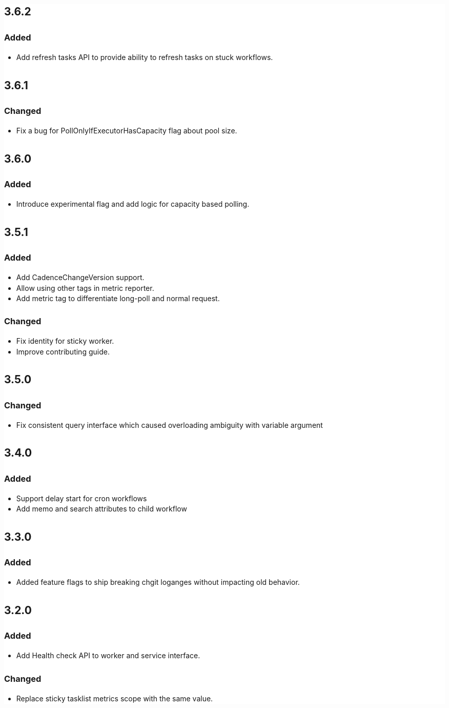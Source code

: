 ## 3.6.2
### Added
- Add refresh tasks API to provide ability to refresh tasks on stuck workflows.

## 3.6.1
### Changed
- Fix a bug for PollOnlyIfExecutorHasCapacity flag about pool size.

## 3.6.0
### Added
- Introduce experimental flag and add logic for capacity based polling.

## 3.5.1
### Added
- Add CadenceChangeVersion support.
- Allow using other tags in metric reporter.
- Add metric tag to differentiate long-poll and normal request.
### Changed 
- Fix identity for sticky worker.
- Improve contributing guide.

## 3.5.0
### Changed 
- Fix consistent query interface which caused overloading ambiguity with variable argument

## 3.4.0
### Added
- Support delay start for cron workflows
- Add memo and search attributes to child workflow

## 3.3.0
### Added
- Added feature flags to ship breaking chgit loganges without impacting old behavior.

## 3.2.0
### Added
- Add Health check API to worker and service interface.
### Changed
- Replace sticky tasklist metrics scope with the same value.
